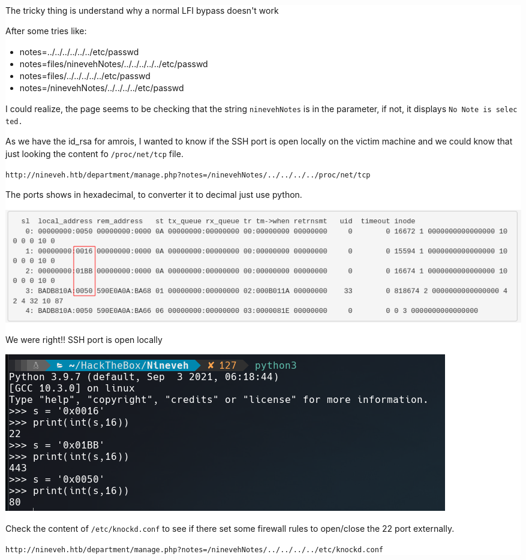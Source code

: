 The tricky thing is understand why a normal LFI bypass doesn't work

After some tries like:
- notes=../../../../../../etc/passwd
- notes=files/ninevehNotes/../../../../../etc/passwd
- notes=files/../../../../../etc/passwd
- notes=/ninevehNotes/../../../../etc/passwd

I could realize, the page seems to be checking that the string `ninevehNotes` is in the parameter, if not, it displays `No Note is selected.`

As we have the id_rsa for amrois, I wanted to know if the SSH port is open locally on the victim machine and we could know that just looking the content fo `/proc/net/tcp` file.
```plaintext
http://nineveh.htb/department/manage.php?notes=/ninevehNotes/../../../../proc/net/tcp
```
The ports shows in hexadecimal, to converter it to decimal just use python.

![09-ports](/assets/img/HTB/Nineveh/09-ports.png) 

We were right!! SSH port is open locally

![10-python](/assets/img/HTB/Nineveh/10-python.png)

Check the content of `/etc/knockd.conf` to see if there set some firewall rules to open/close the 22 port externally.
```plaintext
http://nineveh.htb/department/manage.php?notes=/ninevehNotes/../../../../etc/knockd.conf
```